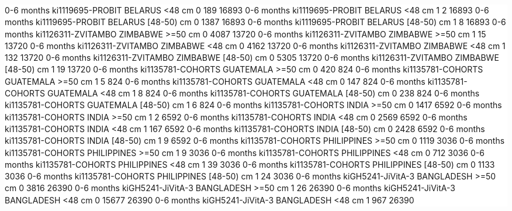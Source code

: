 0-6 months    ki1119695-PROBIT           BELARUS                        <48 cm              0      189   16893
0-6 months    ki1119695-PROBIT           BELARUS                        <48 cm              1        2   16893
0-6 months    ki1119695-PROBIT           BELARUS                        [48-50) cm          0     1387   16893
0-6 months    ki1119695-PROBIT           BELARUS                        [48-50) cm          1        8   16893
0-6 months    ki1126311-ZVITAMBO         ZIMBABWE                       >=50 cm             0     4087   13720
0-6 months    ki1126311-ZVITAMBO         ZIMBABWE                       >=50 cm             1       15   13720
0-6 months    ki1126311-ZVITAMBO         ZIMBABWE                       <48 cm              0     4162   13720
0-6 months    ki1126311-ZVITAMBO         ZIMBABWE                       <48 cm              1      132   13720
0-6 months    ki1126311-ZVITAMBO         ZIMBABWE                       [48-50) cm          0     5305   13720
0-6 months    ki1126311-ZVITAMBO         ZIMBABWE                       [48-50) cm          1       19   13720
0-6 months    ki1135781-COHORTS          GUATEMALA                      >=50 cm             0      420     824
0-6 months    ki1135781-COHORTS          GUATEMALA                      >=50 cm             1        5     824
0-6 months    ki1135781-COHORTS          GUATEMALA                      <48 cm              0      147     824
0-6 months    ki1135781-COHORTS          GUATEMALA                      <48 cm              1        8     824
0-6 months    ki1135781-COHORTS          GUATEMALA                      [48-50) cm          0      238     824
0-6 months    ki1135781-COHORTS          GUATEMALA                      [48-50) cm          1        6     824
0-6 months    ki1135781-COHORTS          INDIA                          >=50 cm             0     1417    6592
0-6 months    ki1135781-COHORTS          INDIA                          >=50 cm             1        2    6592
0-6 months    ki1135781-COHORTS          INDIA                          <48 cm              0     2569    6592
0-6 months    ki1135781-COHORTS          INDIA                          <48 cm              1      167    6592
0-6 months    ki1135781-COHORTS          INDIA                          [48-50) cm          0     2428    6592
0-6 months    ki1135781-COHORTS          INDIA                          [48-50) cm          1        9    6592
0-6 months    ki1135781-COHORTS          PHILIPPINES                    >=50 cm             0     1119    3036
0-6 months    ki1135781-COHORTS          PHILIPPINES                    >=50 cm             1        9    3036
0-6 months    ki1135781-COHORTS          PHILIPPINES                    <48 cm              0      712    3036
0-6 months    ki1135781-COHORTS          PHILIPPINES                    <48 cm              1       39    3036
0-6 months    ki1135781-COHORTS          PHILIPPINES                    [48-50) cm          0     1133    3036
0-6 months    ki1135781-COHORTS          PHILIPPINES                    [48-50) cm          1       24    3036
0-6 months    kiGH5241-JiVitA-3          BANGLADESH                     >=50 cm             0     3816   26390
0-6 months    kiGH5241-JiVitA-3          BANGLADESH                     >=50 cm             1       26   26390
0-6 months    kiGH5241-JiVitA-3          BANGLADESH                     <48 cm              0    15677   26390
0-6 months    kiGH5241-JiVitA-3          BANGLADESH                     <48 cm              1      967   26390